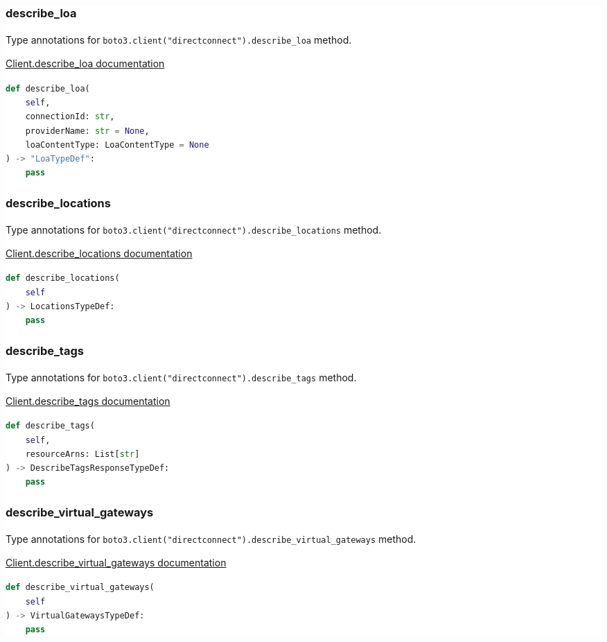 ### describe_loa

Type annotations for `boto3.client("directconnect").describe_loa` method.

[Client.describe_loa documentation](https://boto3.amazonaws.com/v1/documentation/api/latest/reference/services/directconnect.html#DirectConnect.Client.describe_loa)

```python
def describe_loa(
    self,
    connectionId: str,
    providerName: str = None,
    loaContentType: LoaContentType = None
) -> "LoaTypeDef":
    pass
```

### describe_locations

Type annotations for `boto3.client("directconnect").describe_locations` method.

[Client.describe_locations documentation](https://boto3.amazonaws.com/v1/documentation/api/latest/reference/services/directconnect.html#DirectConnect.Client.describe_locations)

```python
def describe_locations(
    self
) -> LocationsTypeDef:
    pass
```

### describe_tags

Type annotations for `boto3.client("directconnect").describe_tags` method.

[Client.describe_tags documentation](https://boto3.amazonaws.com/v1/documentation/api/latest/reference/services/directconnect.html#DirectConnect.Client.describe_tags)

```python
def describe_tags(
    self,
    resourceArns: List[str]
) -> DescribeTagsResponseTypeDef:
    pass
```

### describe_virtual_gateways

Type annotations for `boto3.client("directconnect").describe_virtual_gateways` method.

[Client.describe_virtual_gateways documentation](https://boto3.amazonaws.com/v1/documentation/api/latest/reference/services/directconnect.html#DirectConnect.Client.describe_virtual_gateways)

```python
def describe_virtual_gateways(
    self
) -> VirtualGatewaysTypeDef:
    pass
```
